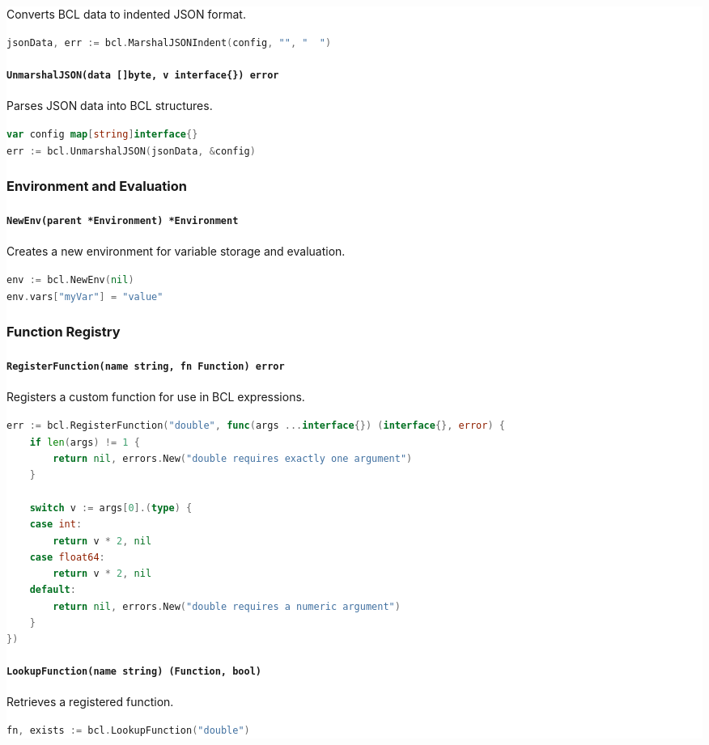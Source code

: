 Converts BCL data to indented JSON format.

```go
jsonData, err := bcl.MarshalJSONIndent(config, "", "  ")
```

#### `UnmarshalJSON(data []byte, v interface{}) error`

Parses JSON data into BCL structures.

```go
var config map[string]interface{}
err := bcl.UnmarshalJSON(jsonData, &config)
```

### Environment and Evaluation

#### `NewEnv(parent *Environment) *Environment`

Creates a new environment for variable storage and evaluation.

```go
env := bcl.NewEnv(nil)
env.vars["myVar"] = "value"
```

### Function Registry

#### `RegisterFunction(name string, fn Function) error`

Registers a custom function for use in BCL expressions.

```go
err := bcl.RegisterFunction("double", func(args ...interface{}) (interface{}, error) {
    if len(args) != 1 {
        return nil, errors.New("double requires exactly one argument")
    }

    switch v := args[0].(type) {
    case int:
        return v * 2, nil
    case float64:
        return v * 2, nil
    default:
        return nil, errors.New("double requires a numeric argument")
    }
})
```

#### `LookupFunction(name string) (Function, bool)`

Retrieves a registered function.

```go
fn, exists := bcl.LookupFunction("double")
```
